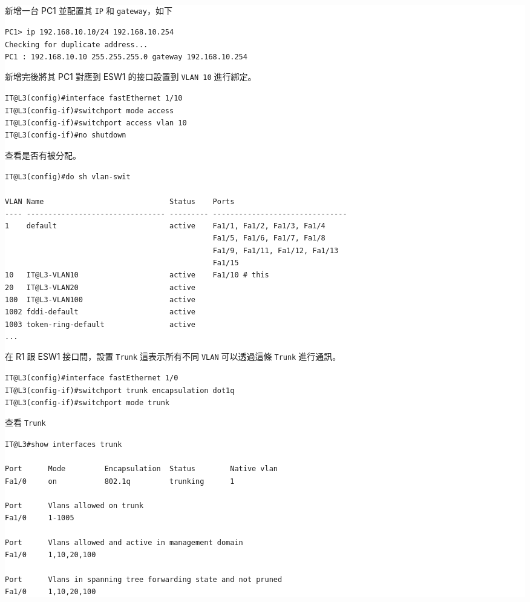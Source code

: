 
新增一台 PC1 並配置其 `IP` 和 `gateway`，如下

```shell
PC1> ip 192.168.10.10/24 192.168.10.254
Checking for duplicate address...
PC1 : 192.168.10.10 255.255.255.0 gateway 192.168.10.254
```

新增完後將其 PC1 對應到 ESW1 的接口設置到 `VLAN 10` 進行綁定。

```shell
IT@L3(config)#interface fastEthernet 1/10
IT@L3(config-if)#switchport mode access
IT@L3(config-if)#switchport access vlan 10
IT@L3(config-if)#no shutdown
```

查看是否有被分配。

```shell
IT@L3(config)#do sh vlan-swit

VLAN Name                             Status    Ports
---- -------------------------------- --------- -------------------------------
1    default                          active    Fa1/1, Fa1/2, Fa1/3, Fa1/4
                                                Fa1/5, Fa1/6, Fa1/7, Fa1/8
                                                Fa1/9, Fa1/11, Fa1/12, Fa1/13
                                                Fa1/15
10   IT@L3-VLAN10                     active    Fa1/10 # this
20   IT@L3-VLAN20                     active
100  IT@L3-VLAN100                    active
1002 fddi-default                     active
1003 token-ring-default               active
...
```

在 R1 跟 ESW1 接口間，設置 `Trunk` 這表示所有不同 `VLAN` 可以透過這條 `Trunk` 進行通訊。

```shell
IT@L3(config)#interface fastEthernet 1/0
IT@L3(config-if)#switchport trunk encapsulation dot1q
IT@L3(config-if)#switchport mode trunk
```

查看 `Trunk` 

```shell
IT@L3#show interfaces trunk

Port      Mode         Encapsulation  Status        Native vlan
Fa1/0     on           802.1q         trunking      1

Port      Vlans allowed on trunk
Fa1/0     1-1005

Port      Vlans allowed and active in management domain
Fa1/0     1,10,20,100

Port      Vlans in spanning tree forwarding state and not pruned
Fa1/0     1,10,20,100
```
